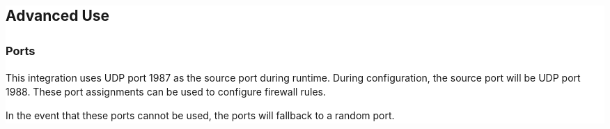 ## Advanced Use

### Ports

This integration uses UDP port 1987 as the source port during runtime. During configuration, the source port will be UDP port 1988. These port assignments can be used to configure firewall rules.

In the event that these ports cannot be used, the ports will fallback to a random port.
